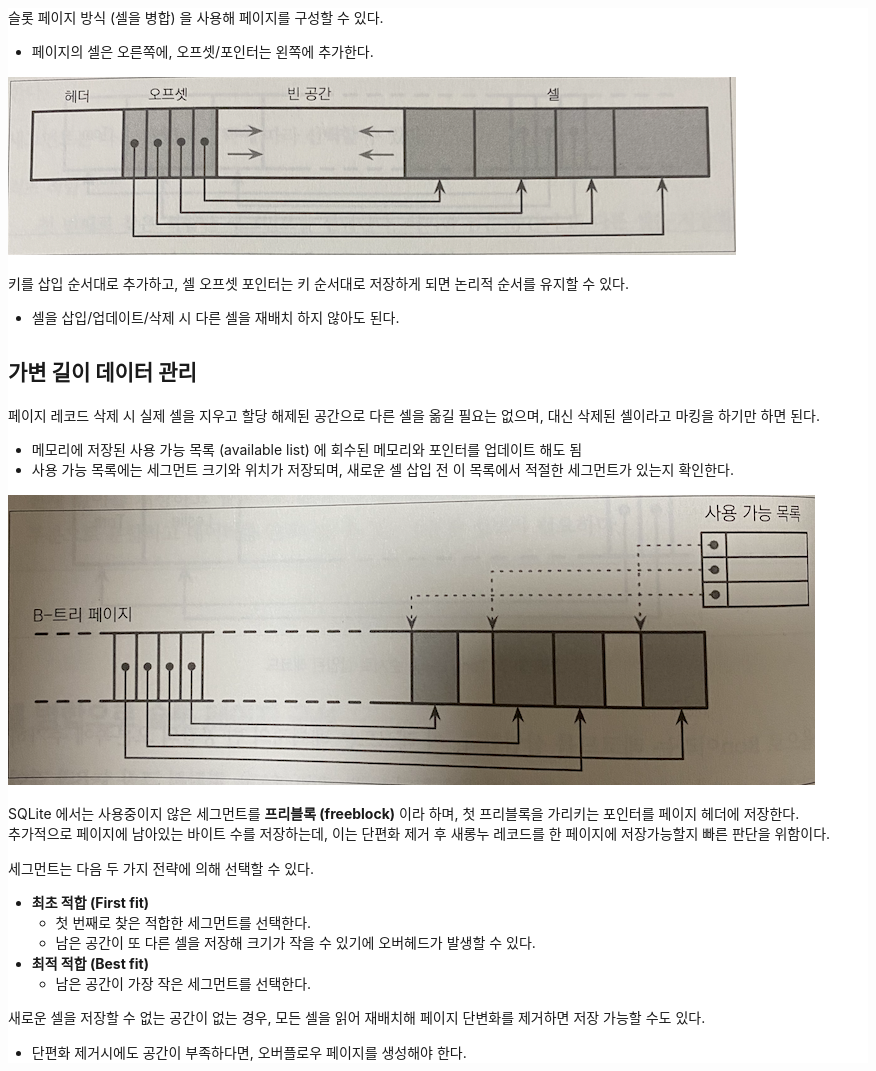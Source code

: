 슬롯 페이지 방식 (셀을 병합) 을 사용해 페이지를 구성할 수 있다.
- 페이지의 셀은 오른쪽에, 오프셋/포인터는 왼쪽에 추가한다.

![Offset Sell Merge](./images/database_internals_offset_sell_merge.png)

키를 삽입 순서대로 추가하고, 셀 오프셋 포인터는 키 순서대로 저장하게 되면 논리적 순서를 유지할 수 있다.
- 셀을 삽입/업데이트/삭제 시 다른 셀을 재배치 하지 않아도 된다.

## 가변 길이 데이터 관리

페이지 레코드 삭제 시 실제 셀을 지우고 할당 해제된 공간으로 다른 셀을 옮길 필요는 없으며, 대신 삭제된 셀이라고 마킹을 하기만 하면 된다. 
- 메모리에 저장된 사용 가능 목록 (available list) 에 회수된 메모리와 포인터를 업데이트 해도 됨
- 사용 가능 목록에는 세그먼트 크기와 위치가 저장되며, 새로운 셀 삽입 전 이 목록에서 적절한 세그먼트가 있는지 확인한다.

![Available List](./images/database_internals_available_list.png)

SQLite 에서는 사용중이지 않은 세그먼트를 **프리블록 (freeblock)** 이라 하며, 첫 프리블록을 가리키는 포인터를 페이지 헤더에 저장한다. <br/>
추가적으로 페이지에 남아있는 바이트 수를 저장하는데, 이는 단편화 제거 후 새롱누 레코드를 한 페이지에 저장가능할지 빠른 판단을 위함이다.

세그먼트는 다음 두 가지 전략에 의해 선택할 수 있다.
- **최초 적합 (First fit)**
  - 첫 번째로 찾은 적합한 세그먼트를 선택한다.
  - 남은 공간이 또 다른 셀을 저장해 크기가 작을 수 있기에 오버헤드가 발생할 수 있다.
- **최적 적합 (Best fit)**
  - 남은 공간이 가장 작은 세그먼트를 선택한다.

새로운 셀을 저장할 수 없는 공간이 없는 경우, 모든 셀을 읽어 재배치해 페이지 단변화를 제거하면 저장 가능할 수도 있다.
- 단편화 제거시에도 공간이 부족하다면, 오버플로우 페이지를 생성해야 한다.
